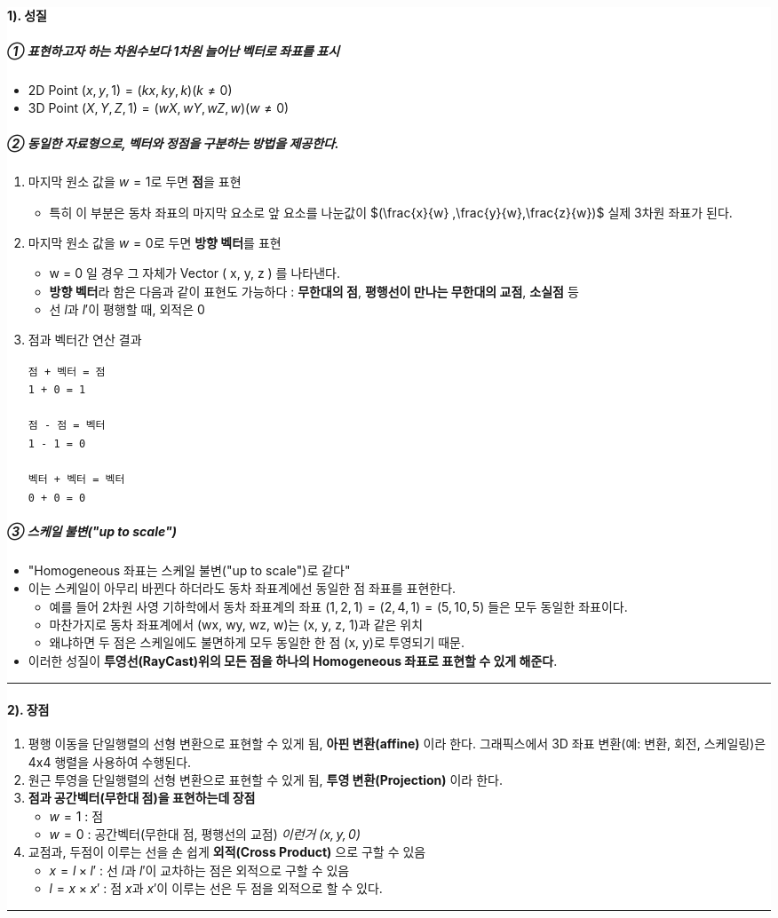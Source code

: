 
#### 1). 성질

##### ① 표현하고자 하는 차원수보다 1차원 늘어난 벡터로 좌표를 표시

* 2D Point $(x, y, 1) = (kx, ky, k) (k \neq 0)$
* 3D Point $(X, Y, Z, 1) = (wX, wY, wZ, w) (w \neq 0)$

##### ② 동일한 자료형으로, 벡터와 정점을 구분하는 방법을 제공한다.

1. 마지막 원소 값을 $w=1$로 두면 **점**을 표현
    * 특히 이 부분은 동차 좌표의 마지막 요소로 앞 요소를 나눈값이
    $(\frac{x}{w} ,\frac{y}{w},\frac{z}{w})$ 실제 3차원 좌표가 된다.
2. 마지막 원소 값을 $w = 0$로 두면 **방향 벡터**를 표현
   * w = 0 일 경우 그 자체가 Vector ( x, y, z ) 를 나타낸다.
   * **방향 벡터**라 함은 다음과 같이 표현도 가능하다
   : **무한대의 점**, **평행선이 만나는 무한대의 교점**, **소실점** 등
   * 선 $l$과 $l'$이 평행할 때, 외적은 0

3. 점과 벡터간 연산 결과
    ```
    점 + 벡터 = 점
    1 + 0 = 1

    점 - 점 = 벡터
    1 - 1 = 0

    벡터 + 벡터 = 벡터
    0 + 0 = 0
    ```


##### ③ 스케일 불변("up to scale")
* "Homogeneous 좌표는 스케일 불변("up to scale")로 같다"
* 이는 스케일이 아무리 바뀐다 하더라도 동차 좌표계에선 동일한 점 좌표를 표현한다.
  * 예를 들어 2차원 사영 기하학에서 동차 좌표계의 좌표
  $( 1, 2, 1) = ( 2, 4, 1 ) = ( 5, 10, 5)$ 들은 모두 동일한 좌표이다.
  * 마찬가지로 동차 좌표계에서 (wx, wy, wz, w)는 (x, y, z, 1)과 같은 위치
  * 왜냐하면 두 점은 스케일에도 불면하게 모두 동일한 한 점 (x, y)로 투영되기 때문.
* 이러한 성질이 **투영선(RayCast)위의 모든 점을 하나의 Homogeneous 좌표로 표현할 수 있게 해준다**.

---

#### 2). 장점
1. 평행 이동을 단일행렬의 선형 변환으로 표현할 수 있게 됨, **아핀 변환(affine)** 이라 한다.
   그래픽스에서 3D 좌표 변환(예: 변환, 회전, 스케일링)은 4x4 행렬을 사용하여 수행된다.
2. 원근 투영을 단일행렬의 선형 변환으로 표현할 수 있게 됨, **투영 변환(Projection)** 이라 한다.
3. **점과 공간벡터(무한대 점)을 표현하는데 장점**
   * $w=1$ : 점
   * $w=0$ : 공간벡터(무한대 점, 평행선의 교점)
     *이런거 $(x,y,0)$*
4. 교점과, 두점이 이루는 선을 손 쉽게 **외적(Cross Product)** 으로 구할 수 있음
    * $x = l \times l'$ : 선 $l$과 $l'$이 교차하는 점은 외적으로 구할 수 있음
    * $l = x \times x'$ : 점 $x$과 $x'$이 이루는 선은 두 점을 외적으로 할 수 있다.

---
